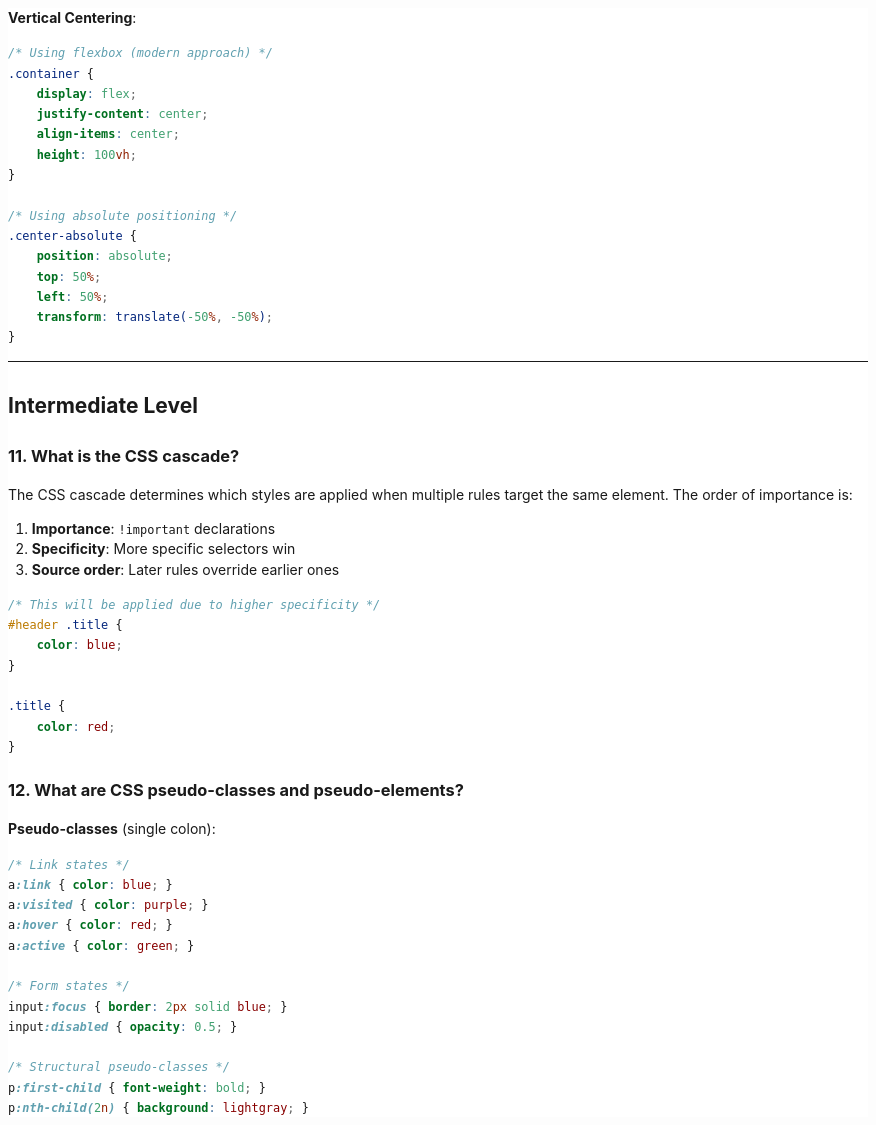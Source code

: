 **Vertical Centering**:
```css
/* Using flexbox (modern approach) */
.container {
    display: flex;
    justify-content: center;
    align-items: center;
    height: 100vh;
}

/* Using absolute positioning */
.center-absolute {
    position: absolute;
    top: 50%;
    left: 50%;
    transform: translate(-50%, -50%);
}
```

---

## Intermediate Level

### 11. What is the CSS cascade?

The CSS cascade determines which styles are applied when multiple rules target the same element. The order of importance is:

1. **Importance**: `!important` declarations
2. **Specificity**: More specific selectors win
3. **Source order**: Later rules override earlier ones

```css
/* This will be applied due to higher specificity */
#header .title {
    color: blue;
}

.title {
    color: red;
}
```

### 12. What are CSS pseudo-classes and pseudo-elements?

**Pseudo-classes** (single colon):
```css
/* Link states */
a:link { color: blue; }
a:visited { color: purple; }
a:hover { color: red; }
a:active { color: green; }

/* Form states */
input:focus { border: 2px solid blue; }
input:disabled { opacity: 0.5; }

/* Structural pseudo-classes */
p:first-child { font-weight: bold; }
p:nth-child(2n) { background: lightgray; }
```
